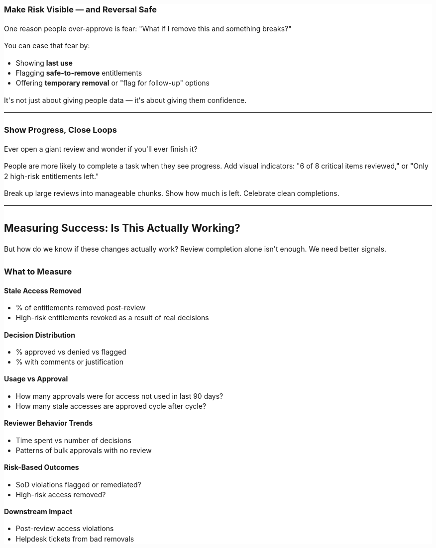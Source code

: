 ### Make Risk Visible — and Reversal Safe

One reason people over-approve is fear: "What if I remove this and something breaks?"

You can ease that fear by:

- Showing **last use**
- Flagging **safe-to-remove** entitlements
- Offering **temporary removal** or "flag for follow-up" options

It's not just about giving people data — it's about giving them confidence.

---

### Show Progress, Close Loops

Ever open a giant review and wonder if you'll ever finish it?

People are more likely to complete a task when they see progress.
Add visual indicators: "6 of 8 critical items reviewed," or "Only 2 high-risk entitlements left."

Break up large reviews into manageable chunks.
Show how much is left. Celebrate clean completions.

---

## Measuring Success: Is This Actually Working?

But how do we know if these changes actually work?
Review completion alone isn't enough. We need better signals.

### What to Measure

**Stale Access Removed**
- % of entitlements removed post-review
- High-risk entitlements revoked as a result of real decisions

**Decision Distribution**
- % approved vs denied vs flagged
- % with comments or justification

**Usage vs Approval**
- How many approvals were for access not used in last 90 days?
- How many stale accesses are approved cycle after cycle?

**Reviewer Behavior Trends**
- Time spent vs number of decisions
- Patterns of bulk approvals with no review

**Risk-Based Outcomes**
- SoD violations flagged or remediated?
- High-risk access removed?

**Downstream Impact**
- Post-review access violations
- Helpdesk tickets from bad removals
